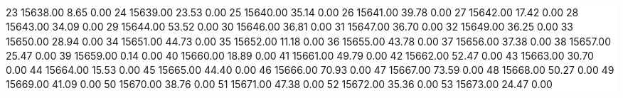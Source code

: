   <TR> <TD align="right"> 23 </TD> <TD align="right"> 15638.00 </TD> <TD align="right"> 8.65 </TD> <TD align="right"> 0.00 </TD> </TR>
  <TR> <TD align="right"> 24 </TD> <TD align="right"> 15639.00 </TD> <TD align="right"> 23.53 </TD> <TD align="right"> 0.00 </TD> </TR>
  <TR> <TD align="right"> 25 </TD> <TD align="right"> 15640.00 </TD> <TD align="right"> 35.14 </TD> <TD align="right"> 0.00 </TD> </TR>
  <TR> <TD align="right"> 26 </TD> <TD align="right"> 15641.00 </TD> <TD align="right"> 39.78 </TD> <TD align="right"> 0.00 </TD> </TR>
  <TR> <TD align="right"> 27 </TD> <TD align="right"> 15642.00 </TD> <TD align="right"> 17.42 </TD> <TD align="right"> 0.00 </TD> </TR>
  <TR> <TD align="right"> 28 </TD> <TD align="right"> 15643.00 </TD> <TD align="right"> 34.09 </TD> <TD align="right"> 0.00 </TD> </TR>
  <TR> <TD align="right"> 29 </TD> <TD align="right"> 15644.00 </TD> <TD align="right"> 53.52 </TD> <TD align="right"> 0.00 </TD> </TR>
  <TR> <TD align="right"> 30 </TD> <TD align="right"> 15646.00 </TD> <TD align="right"> 36.81 </TD> <TD align="right"> 0.00 </TD> </TR>
  <TR> <TD align="right"> 31 </TD> <TD align="right"> 15647.00 </TD> <TD align="right"> 36.70 </TD> <TD align="right"> 0.00 </TD> </TR>
  <TR> <TD align="right"> 32 </TD> <TD align="right"> 15649.00 </TD> <TD align="right"> 36.25 </TD> <TD align="right"> 0.00 </TD> </TR>
  <TR> <TD align="right"> 33 </TD> <TD align="right"> 15650.00 </TD> <TD align="right"> 28.94 </TD> <TD align="right"> 0.00 </TD> </TR>
  <TR> <TD align="right"> 34 </TD> <TD align="right"> 15651.00 </TD> <TD align="right"> 44.73 </TD> <TD align="right"> 0.00 </TD> </TR>
  <TR> <TD align="right"> 35 </TD> <TD align="right"> 15652.00 </TD> <TD align="right"> 11.18 </TD> <TD align="right"> 0.00 </TD> </TR>
  <TR> <TD align="right"> 36 </TD> <TD align="right"> 15655.00 </TD> <TD align="right"> 43.78 </TD> <TD align="right"> 0.00 </TD> </TR>
  <TR> <TD align="right"> 37 </TD> <TD align="right"> 15656.00 </TD> <TD align="right"> 37.38 </TD> <TD align="right"> 0.00 </TD> </TR>
  <TR> <TD align="right"> 38 </TD> <TD align="right"> 15657.00 </TD> <TD align="right"> 25.47 </TD> <TD align="right"> 0.00 </TD> </TR>
  <TR> <TD align="right"> 39 </TD> <TD align="right"> 15659.00 </TD> <TD align="right"> 0.14 </TD> <TD align="right"> 0.00 </TD> </TR>
  <TR> <TD align="right"> 40 </TD> <TD align="right"> 15660.00 </TD> <TD align="right"> 18.89 </TD> <TD align="right"> 0.00 </TD> </TR>
  <TR> <TD align="right"> 41 </TD> <TD align="right"> 15661.00 </TD> <TD align="right"> 49.79 </TD> <TD align="right"> 0.00 </TD> </TR>
  <TR> <TD align="right"> 42 </TD> <TD align="right"> 15662.00 </TD> <TD align="right"> 52.47 </TD> <TD align="right"> 0.00 </TD> </TR>
  <TR> <TD align="right"> 43 </TD> <TD align="right"> 15663.00 </TD> <TD align="right"> 30.70 </TD> <TD align="right"> 0.00 </TD> </TR>
  <TR> <TD align="right"> 44 </TD> <TD align="right"> 15664.00 </TD> <TD align="right"> 15.53 </TD> <TD align="right"> 0.00 </TD> </TR>
  <TR> <TD align="right"> 45 </TD> <TD align="right"> 15665.00 </TD> <TD align="right"> 44.40 </TD> <TD align="right"> 0.00 </TD> </TR>
  <TR> <TD align="right"> 46 </TD> <TD align="right"> 15666.00 </TD> <TD align="right"> 70.93 </TD> <TD align="right"> 0.00 </TD> </TR>
  <TR> <TD align="right"> 47 </TD> <TD align="right"> 15667.00 </TD> <TD align="right"> 73.59 </TD> <TD align="right"> 0.00 </TD> </TR>
  <TR> <TD align="right"> 48 </TD> <TD align="right"> 15668.00 </TD> <TD align="right"> 50.27 </TD> <TD align="right"> 0.00 </TD> </TR>
  <TR> <TD align="right"> 49 </TD> <TD align="right"> 15669.00 </TD> <TD align="right"> 41.09 </TD> <TD align="right"> 0.00 </TD> </TR>
  <TR> <TD align="right"> 50 </TD> <TD align="right"> 15670.00 </TD> <TD align="right"> 38.76 </TD> <TD align="right"> 0.00 </TD> </TR>
  <TR> <TD align="right"> 51 </TD> <TD align="right"> 15671.00 </TD> <TD align="right"> 47.38 </TD> <TD align="right"> 0.00 </TD> </TR>
  <TR> <TD align="right"> 52 </TD> <TD align="right"> 15672.00 </TD> <TD align="right"> 35.36 </TD> <TD align="right"> 0.00 </TD> </TR>
  <TR> <TD align="right"> 53 </TD> <TD align="right"> 15673.00 </TD> <TD align="right"> 24.47 </TD> <TD align="right"> 0.00 </TD> </TR>
   </TABLE>
